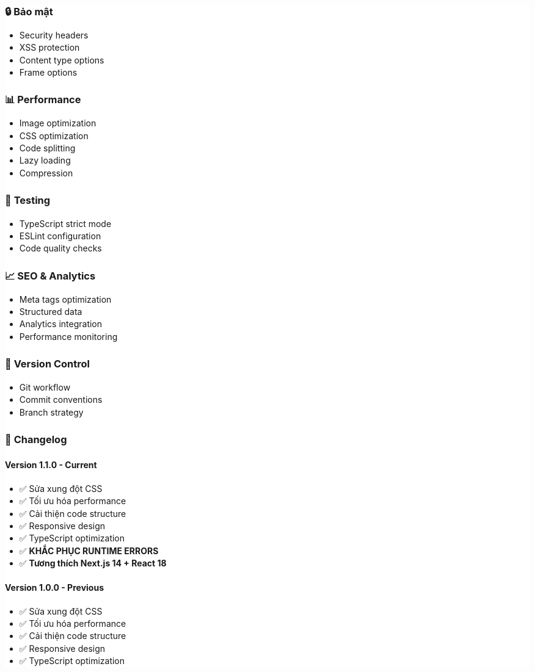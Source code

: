 ### 🔒 **Bảo mật**

- Security headers
- XSS protection
- Content type options
- Frame options

### 📊 **Performance**

- Image optimization
- CSS optimization
- Code splitting
- Lazy loading
- Compression

### 🧪 **Testing**

- TypeScript strict mode
- ESLint configuration
- Code quality checks

### 📈 **SEO & Analytics**

- Meta tags optimization
- Structured data
- Analytics integration
- Performance monitoring

### 🔄 **Version Control**

- Git workflow
- Commit conventions
- Branch strategy

### 📝 **Changelog**

#### **Version 1.1.0** - Current

- ✅ Sửa xung đột CSS
- ✅ Tối ưu hóa performance
- ✅ Cải thiện code structure
- ✅ Responsive design
- ✅ TypeScript optimization
- ✅ **KHẮC PHỤC RUNTIME ERRORS**
- ✅ **Tương thích Next.js 14 + React 18**

#### **Version 1.0.0** - Previous

- ✅ Sửa xung đột CSS
- ✅ Tối ưu hóa performance
- ✅ Cải thiện code structure
- ✅ Responsive design
- ✅ TypeScript optimization
